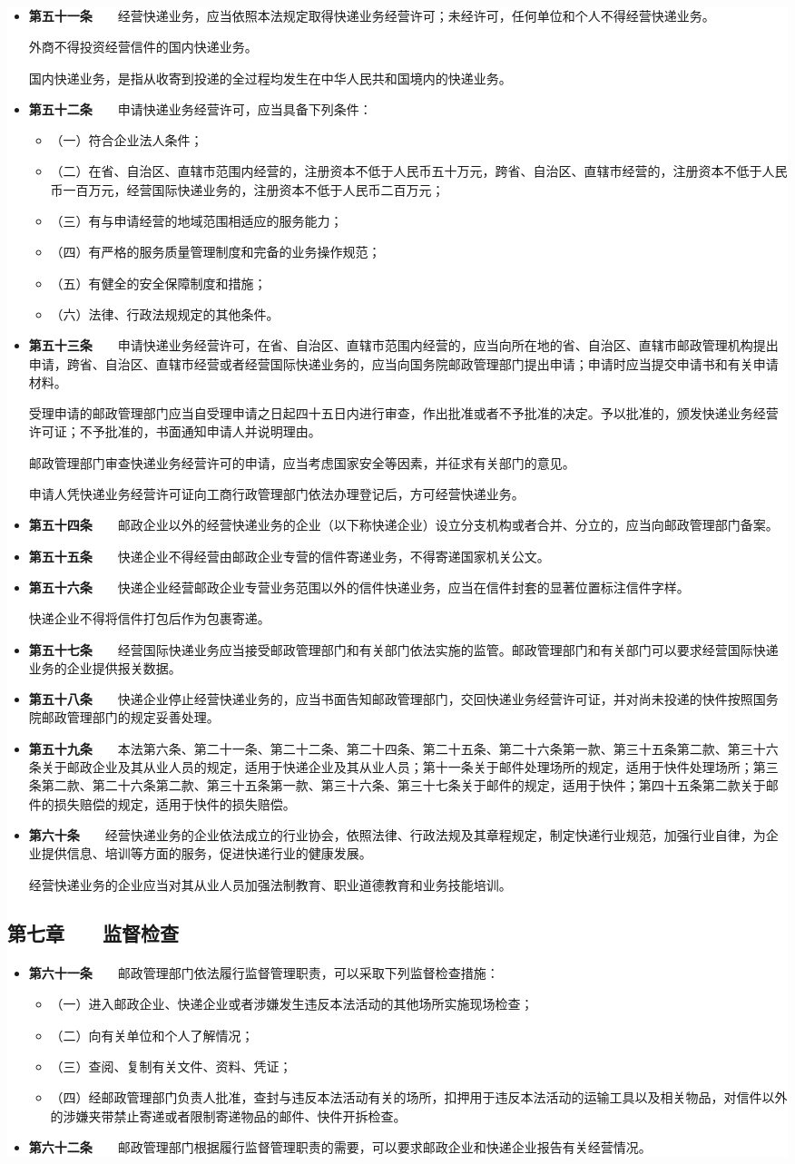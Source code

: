 - **第五十一条**　　经营快递业务，应当依照本法规定取得快递业务经营许可；未经许可，任何单位和个人不得经营快递业务。

  外商不得投资经营信件的国内快递业务。

  国内快递业务，是指从收寄到投递的全过程均发生在中华人民共和国境内的快递业务。

- **第五十二条**　　申请快递业务经营许可，应当具备下列条件：

  - （一）符合企业法人条件；

  - （二）在省、自治区、直辖市范围内经营的，注册资本不低于人民币五十万元，跨省、自治区、直辖市经营的，注册资本不低于人民币一百万元，经营国际快递业务的，注册资本不低于人民币二百万元；

  - （三）有与申请经营的地域范围相适应的服务能力；

  - （四）有严格的服务质量管理制度和完备的业务操作规范；

  - （五）有健全的安全保障制度和措施；

  - （六）法律、行政法规规定的其他条件。

- **第五十三条**　　申请快递业务经营许可，在省、自治区、直辖市范围内经营的，应当向所在地的省、自治区、直辖市邮政管理机构提出申请，跨省、自治区、直辖市经营或者经营国际快递业务的，应当向国务院邮政管理部门提出申请；申请时应当提交申请书和有关申请材料。

  受理申请的邮政管理部门应当自受理申请之日起四十五日内进行审查，作出批准或者不予批准的决定。予以批准的，颁发快递业务经营许可证；不予批准的，书面通知申请人并说明理由。

  邮政管理部门审查快递业务经营许可的申请，应当考虑国家安全等因素，并征求有关部门的意见。

  申请人凭快递业务经营许可证向工商行政管理部门依法办理登记后，方可经营快递业务。

- **第五十四条**　　邮政企业以外的经营快递业务的企业（以下称快递企业）设立分支机构或者合并、分立的，应当向邮政管理部门备案。

- **第五十五条**　　快递企业不得经营由邮政企业专营的信件寄递业务，不得寄递国家机关公文。

- **第五十六条**　　快递企业经营邮政企业专营业务范围以外的信件快递业务，应当在信件封套的显著位置标注信件字样。

  快递企业不得将信件打包后作为包裹寄递。

- **第五十七条**　　经营国际快递业务应当接受邮政管理部门和有关部门依法实施的监管。邮政管理部门和有关部门可以要求经营国际快递业务的企业提供报关数据。

- **第五十八条**　　快递企业停止经营快递业务的，应当书面告知邮政管理部门，交回快递业务经营许可证，并对尚未投递的快件按照国务院邮政管理部门的规定妥善处理。

- **第五十九条**　　本法第六条、第二十一条、第二十二条、第二十四条、第二十五条、第二十六条第一款、第三十五条第二款、第三十六条关于邮政企业及其从业人员的规定，适用于快递企业及其从业人员；第十一条关于邮件处理场所的规定，适用于快件处理场所；第三条第二款、第二十六条第二款、第三十五条第一款、第三十六条、第三十七条关于邮件的规定，适用于快件；第四十五条第二款关于邮件的损失赔偿的规定，适用于快件的损失赔偿。

- **第六十条**　　经营快递业务的企业依法成立的行业协会，依照法律、行政法规及其章程规定，制定快递行业规范，加强行业自律，为企业提供信息、培训等方面的服务，促进快递行业的健康发展。

  经营快递业务的企业应当对其从业人员加强法制教育、职业道德教育和业务技能培训。

## 第七章　　监督检查

- **第六十一条**　　邮政管理部门依法履行监督管理职责，可以采取下列监督检查措施：

  - （一）进入邮政企业、快递企业或者涉嫌发生违反本法活动的其他场所实施现场检查；

  - （二）向有关单位和个人了解情况；

  - （三）查阅、复制有关文件、资料、凭证；

  - （四）经邮政管理部门负责人批准，查封与违反本法活动有关的场所，扣押用于违反本法活动的运输工具以及相关物品，对信件以外的涉嫌夹带禁止寄递或者限制寄递物品的邮件、快件开拆检查。

- **第六十二条**　　邮政管理部门根据履行监督管理职责的需要，可以要求邮政企业和快递企业报告有关经营情况。
